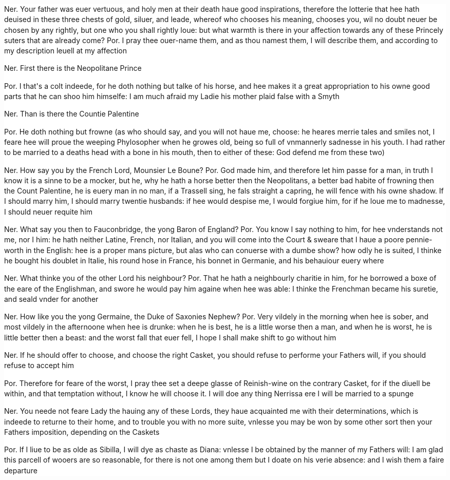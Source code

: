 Ner. Your father was euer vertuous, and holy men at their death haue good inspirations, therefore the lotterie that hee hath deuised in these three chests of gold, siluer, and leade, whereof who chooses his meaning, chooses you, wil no doubt neuer be chosen by any rightly, but one who you shall rightly loue: but what warmth is there in your affection towards any of these Princely suters that are already come? Por. I pray thee ouer-name them, and as thou namest them, I will describe them, and according to my description leuell at my affection

Ner. First there is the Neopolitane Prince

Por. I that's a colt indeede, for he doth nothing but talke of his horse, and hee makes it a great appropriation to his owne good parts that he can shoo him himselfe: I am much afraid my Ladie his mother plaid false with a Smyth

Ner. Than is there the Countie Palentine

Por. He doth nothing but frowne (as who should say, and you will not haue me, choose: he heares merrie tales and smiles not, I feare hee will proue the weeping Phylosopher when he growes old, being so full of vnmannerly sadnesse in his youth. I had rather to be married to a deaths head with a bone in his mouth, then to either of these: God defend me from these two) 

Ner. How say you by the French Lord, Mounsier Le Boune? Por. God made him, and therefore let him passe for a man, in truth I know it is a sinne to be a mocker, but he, why he hath a horse better then the Neopolitans, a better bad habite of frowning then the Count Palentine, he is euery man in no man, if a Trassell sing, he fals straight a capring, he will fence with his owne shadow. If I should marry him, I should marry twentie husbands: if hee would despise me, I would forgiue him, for if he loue me to madnesse, I should neuer requite him

Ner. What say you then to Fauconbridge, the yong Baron of England? Por. You know I say nothing to him, for hee vnderstands not me, nor I him: he hath neither Latine, French, nor Italian, and you will come into the Court & sweare that I haue a poore pennie-worth in the English: hee is a proper mans picture, but alas who can conuerse with a dumbe show? how odly he is suited, I thinke he bought his doublet in Italie, his round hose in France, his bonnet in Germanie, and his behauiour euery where

Ner. What thinke you of the other Lord his neighbour? Por. That he hath a neighbourly charitie in him, for he borrowed a boxe of the eare of the Englishman, and swore he would pay him againe when hee was able: I thinke the Frenchman became his suretie, and seald vnder for another

Ner. How like you the yong Germaine, the Duke of Saxonies Nephew? Por. Very vildely in the morning when hee is sober, and most vildely in the afternoone when hee is drunke: when he is best, he is a little worse then a man, and when he is worst, he is little better then a beast: and the worst fall that euer fell, I hope I shall make shift to go without him

Ner. If he should offer to choose, and choose the right Casket, you should refuse to performe your Fathers will, if you should refuse to accept him

Por. Therefore for feare of the worst, I pray thee set a deepe glasse of Reinish-wine on the contrary Casket, for if the diuell be within, and that temptation without, I know he will choose it. I will doe any thing Nerrissa ere I will be married to a spunge

Ner. You neede not feare Lady the hauing any of these Lords, they haue acquainted me with their determinations, which is indeede to returne to their home, and to trouble you with no more suite, vnlesse you may be won by some other sort then your Fathers imposition, depending on the Caskets

Por. If I liue to be as olde as Sibilla, I will dye as chaste as Diana: vnlesse I be obtained by the manner of my Fathers will: I am glad this parcell of wooers are so reasonable, for there is not one among them but I doate on his verie absence: and I wish them a faire departure
